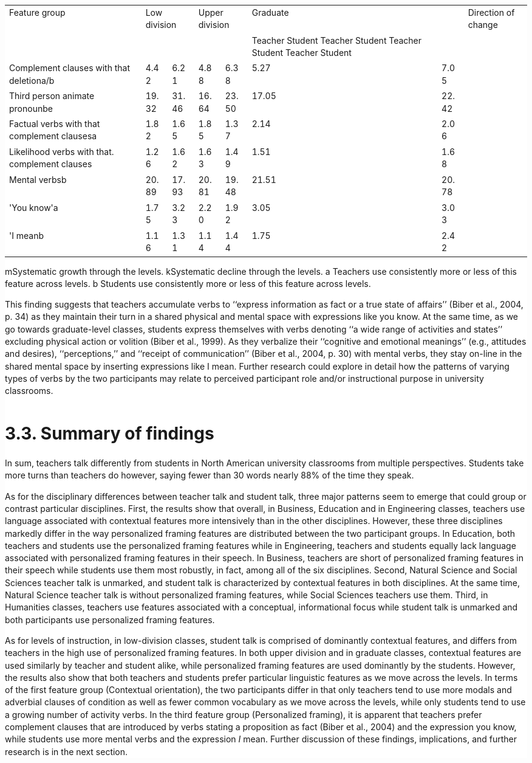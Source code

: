 <html><body><table><tr><td>Feature group</td><td colspan="2">Low division</td><td colspan="2">Upper division</td><td colspan="2">Graduate</td><td colspan="2">Direction of change</td></tr><tr><td></td><td></td><td></td><td></td><td></td><td>Teacher Student Teacher Student Teacher Student Teacher Student</td><td></td><td></td><td></td></tr><tr><td>Complement clauses with that deletiona/b</td><td>4.42</td><td>6.21</td><td>4.88</td><td>6.38</td><td>5.27</td><td>7.05</td><td></td><td></td></tr><tr><td>Third person animate pronounbe</td><td>19.32</td><td>31.46</td><td>16.64</td><td>23.50</td><td>17.05</td><td>22.42</td><td></td><td></td></tr><tr><td>Factual verbs with that complement clausesa</td><td>1.82</td><td>1.65</td><td>1.85</td><td>1.37</td><td>2.14</td><td>2.06</td><td></td><td></td></tr><tr><td>Likelihood verbs with that. complement clauses</td><td>1.26</td><td>1.62</td><td>1.63</td><td>1.49</td><td>1.51</td><td>1.68</td><td></td><td></td></tr><tr><td>Mental verbsb</td><td>20.89</td><td>17.93</td><td>20.81</td><td>19.48</td><td>21.51</td><td>20.78</td><td></td><td></td></tr><tr><td>&#x27;You know&#x27;a</td><td>1.75</td><td>3.23</td><td>2.20</td><td>1.92</td><td>3.05</td><td>3.03</td><td></td><td></td></tr><tr><td>&#x27;I meanb</td><td>1.16</td><td>1.31</td><td>1.14</td><td>1.44</td><td>1.75</td><td>2.42</td><td></td><td></td></tr></table></body></html>

mSystematic growth through the levels. kSystematic decline through the levels. a Teachers use consistently more or less of this feature across levels. b Students use consistently more or less of this feature across levels.

This finding suggests that teachers accumulate verbs to ‘‘express information as fact or a true state of affairs’’ (Biber et al., 2004, p. 34) as they maintain their turn in a shared physical and mental space with expressions like you know. At the same time, as we go towards graduate-level classes, students express themselves with verbs denoting ‘‘a wide range of activities and states’’ excluding physical action or volition (Biber et al., 1999). As they verbalize their ‘‘cognitive and emotional meanings’’ (e.g., attitudes and desires), ‘‘perceptions,’’ and ‘‘receipt of communication’’ (Biber et al., 2004, p. 30) with mental verbs, they stay on-line in the shared mental space by inserting expressions like I mean. Further research could explore in detail how the patterns of varying types of verbs by the two participants may relate to perceived participant role and/or instructional purpose in university classrooms.

# 3.3. Summary of findings

In sum, teachers talk differently from students in North American university classrooms from multiple perspectives. Students take more turns than teachers do however, saying fewer than 30 words nearly $8 8 \%$ of the time they speak.

As for the disciplinary differences between teacher talk and student talk, three major patterns seem to emerge that could group or contrast particular disciplines. First, the results show that overall, in Business, Education and in Engineering classes, teachers use language associated with contextual features more intensively than in the other disciplines. However, these three disciplines markedly differ in the way personalized framing features are distributed between the two participant groups. In Education, both teachers and students use the personalized framing features while in Engineering, teachers and students equally lack language associated with personalized framing features in their speech. In Business, teachers are short of personalized framing features in their speech while students use them most robustly, in fact, among all of the six disciplines. Second, Natural Science and Social Sciences teacher talk is unmarked, and student talk is characterized by contextual features in both disciplines. At the same time, Natural Science teacher talk is without personalized framing features, while Social Sciences teachers use them. Third, in Humanities classes, teachers use features associated with a conceptual, informational focus while student talk is unmarked and both participants use personalized framing features.

As for levels of instruction, in low-division classes, student talk is comprised of dominantly contextual features, and differs from teachers in the high use of personalized framing features. In both upper division and in graduate classes, contextual features are used similarly by teacher and student alike, while personalized framing features are used dominantly by the students. However, the results also show that both teachers and students prefer particular linguistic features as we move across the levels. In terms of the first feature group (Contextual orientation), the two participants differ in that only teachers tend to use more modals and adverbial clauses of condition as well as fewer common vocabulary as we move across the levels, while only students tend to use a growing number of activity verbs. In the third feature group (Personalized framing), it is apparent that teachers prefer complement clauses that are introduced by verbs stating a proposition as fact (Biber et al., 2004) and the expression you know, while students use more mental verbs and the expression $I$ mean. Further discussion of these findings, implications, and further research is in the next section.
